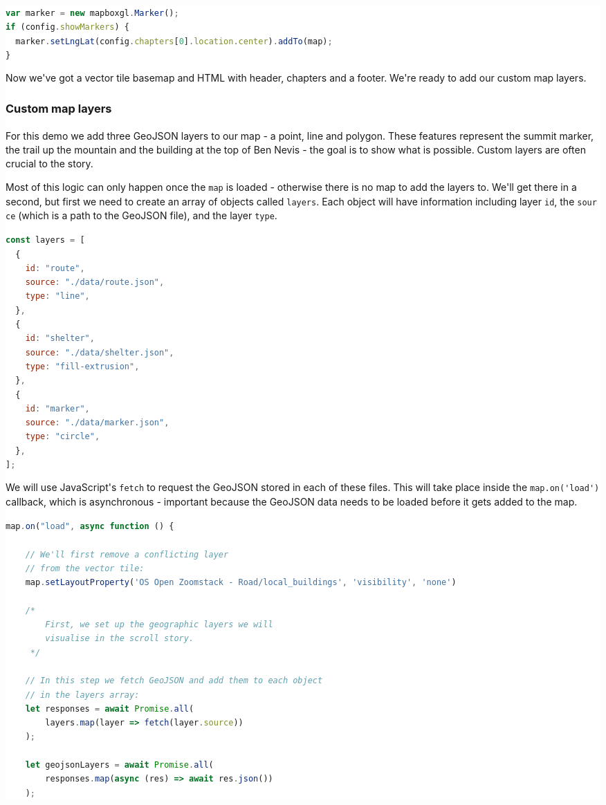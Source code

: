 ```javascript
var marker = new mapboxgl.Marker();
if (config.showMarkers) {
  marker.setLngLat(config.chapters[0].location.center).addTo(map);
}
```

Now we've got a vector tile basemap and HTML with header, chapters and a footer. We're ready to add our custom map layers.

### Custom map layers

For this demo we add three GeoJSON layers to our map - a point, line and polygon. These features represent the summit marker, the trail up the mountain and the building at the top of Ben Nevis - the goal is to show what is possible. Custom layers are often crucial to the story.

Most of this logic can only happen once the `map` is loaded - otherwise there is no map to add the layers to. We'll get there in a second, but first we need to create an array of objects called `layers`. Each object will have information including layer `id`, the `source` (which is a path to the GeoJSON file), and the layer `type`.

```javascript
const layers = [
  {
    id: "route",
    source: "./data/route.json",
    type: "line",
  },
  {
    id: "shelter",
    source: "./data/shelter.json",
    type: "fill-extrusion",
  },
  {
    id: "marker",
    source: "./data/marker.json",
    type: "circle",
  },
];
```

We will use JavaScript's `fetch` to request the GeoJSON stored in each of these files. This will take place inside the `map.on('load')` callback, which is asynchronous - important because the GeoJSON data needs to be loaded before it gets added to the map.

```javascript
map.on("load", async function () {

    // We'll first remove a conflicting layer
    // from the vector tile:
    map.setLayoutProperty('OS Open Zoomstack - Road/local_buildings', 'visibility', 'none')

    /*
        First, we set up the geographic layers we will
        visualise in the scroll story.
     */

    // In this step we fetch GeoJSON and add them to each object
    // in the layers array:
    let responses = await Promise.all(
        layers.map(layer => fetch(layer.source))
    );

    let geojsonLayers = await Promise.all(
        responses.map(async (res) => await res.json())
    );

```